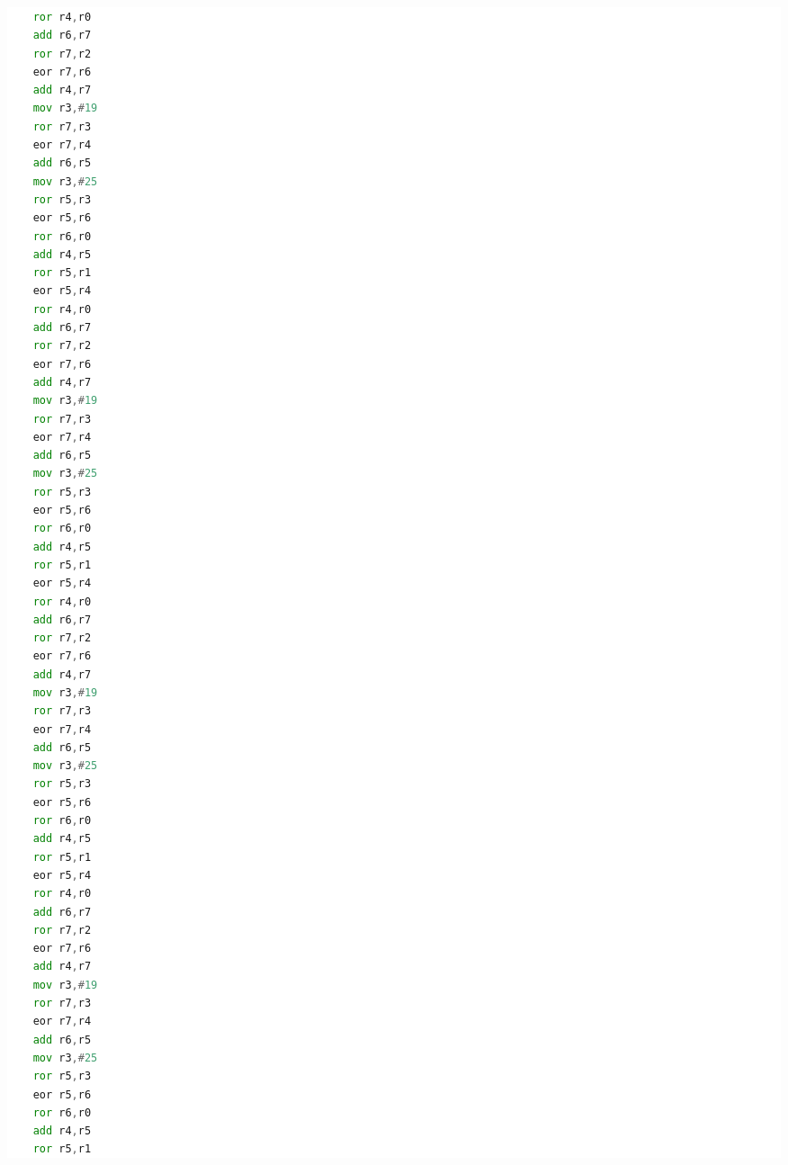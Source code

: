 ```asm
    ror r4,r0
    add r6,r7
    ror r7,r2
    eor r7,r6
    add r4,r7
    mov r3,#19
    ror r7,r3
    eor r7,r4
    add r6,r5
    mov r3,#25
    ror r5,r3
    eor r5,r6
    ror r6,r0
    add r4,r5
    ror r5,r1
    eor r5,r4
    ror r4,r0
    add r6,r7
    ror r7,r2
    eor r7,r6
    add r4,r7
    mov r3,#19
    ror r7,r3
    eor r7,r4
    add r6,r5
    mov r3,#25
    ror r5,r3
    eor r5,r6
    ror r6,r0
    add r4,r5
    ror r5,r1
    eor r5,r4
    ror r4,r0
    add r6,r7
    ror r7,r2
    eor r7,r6
    add r4,r7
    mov r3,#19
    ror r7,r3
    eor r7,r4
    add r6,r5
    mov r3,#25
    ror r5,r3
    eor r5,r6
    ror r6,r0
    add r4,r5
    ror r5,r1
    eor r5,r4
    ror r4,r0
    add r6,r7
    ror r7,r2
    eor r7,r6
    add r4,r7
    mov r3,#19
    ror r7,r3
    eor r7,r4
    add r6,r5
    mov r3,#25
    ror r5,r3
    eor r5,r6
    ror r6,r0
    add r4,r5
    ror r5,r1
```
